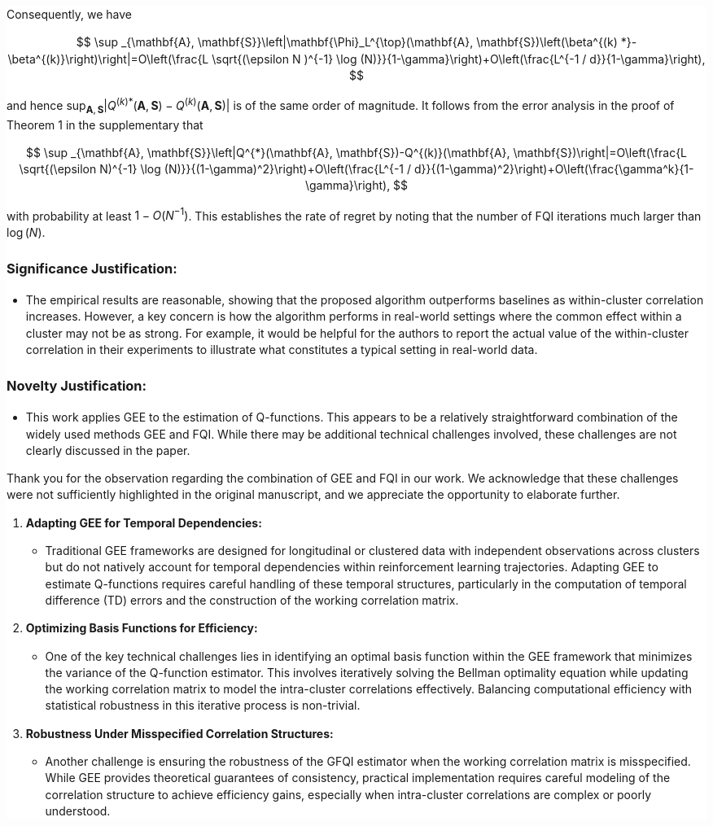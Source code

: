 Consequently, we have

$$
\sup _{\mathbf{A}, \mathbf{S}}\left|\mathbf{\Phi}_L^{\top}(\mathbf{A}, \mathbf{S})\left(\beta^{(k) *}-\beta^{(k)}\right)\right|=O\left(\frac{L \sqrt{(\epsilon N )^{-1} \log (N)}}{1-\gamma}\right)+O\left(\frac{L^{-1 / d}}{1-\gamma}\right),
$$

and hence $\sup _{\mathbf{A}, \mathbf{S}}\left|Q^{(k) *}(\mathbf{A}, \mathbf{S})-Q^{(k)}(\mathbf{A}, \mathbf{S})\right|$ is of the same order of magnitude. It follows from the error analysis in the proof of Theorem 1 in the supplementary that

$$
\sup _{\mathbf{A}, \mathbf{S}}\left|Q^{*}(\mathbf{A}, \mathbf{S})-Q^{(k)}(\mathbf{A}, \mathbf{S})\right|=O\left(\frac{L \sqrt{(\epsilon N)^{-1} \log (N)}}{(1-\gamma)^2}\right)+O\left(\frac{L^{-1 / d}}{(1-\gamma)^2}\right)+O\left(\frac{\gamma^k}{1-\gamma}\right),
$$

with probability at least $1-O\left(N^{-1}\right)$. This establishes the rate of regret by noting that the number of FQI iterations much larger than $\log (N)$.


### Significance Justification:
* The empirical results are reasonable, showing that the proposed algorithm outperforms baselines as within-cluster correlation increases. However, a key concern is how the algorithm performs in real-world settings where the common effect within a cluster may not be as strong. For example, it would be helpful for the authors to report the actual value of the within-cluster correlation in their experiments to illustrate what constitutes a typical setting in real-world data.

### Novelty Justification:
* This work applies GEE to the estimation of Q-functions. This appears to be a relatively straightforward combination of the widely used methods GEE and FQI. While there may be additional technical challenges involved, these challenges are not clearly discussed in the paper.

Thank you for the observation regarding the combination of GEE and FQI in our work. We acknowledge that these challenges were not sufficiently highlighted in the original manuscript, and we appreciate the opportunity to elaborate further.

1. **Adapting GEE for Temporal Dependencies:**
   - Traditional GEE frameworks are designed for longitudinal or clustered data with independent observations across clusters but do not natively account for temporal dependencies within reinforcement learning trajectories. Adapting GEE to estimate Q-functions requires careful handling of these temporal structures, particularly in the computation of temporal difference (TD) errors and the construction of the working correlation matrix.

2. **Optimizing Basis Functions for Efficiency:**
   - One of the key technical challenges lies in identifying an optimal basis function within the GEE framework that minimizes the variance of the Q-function estimator. This involves iteratively solving the Bellman optimality equation while updating the working correlation matrix to model the intra-cluster correlations effectively. Balancing computational efficiency with statistical robustness in this iterative process is non-trivial.

3. **Robustness Under Misspecified Correlation Structures:**
   - Another challenge is ensuring the robustness of the GFQI estimator when the working correlation matrix is misspecified. While GEE provides theoretical guarantees of consistency, practical implementation requires careful modeling of the correlation structure to achieve efficiency gains, especially when intra-cluster correlations are complex or poorly understood.
